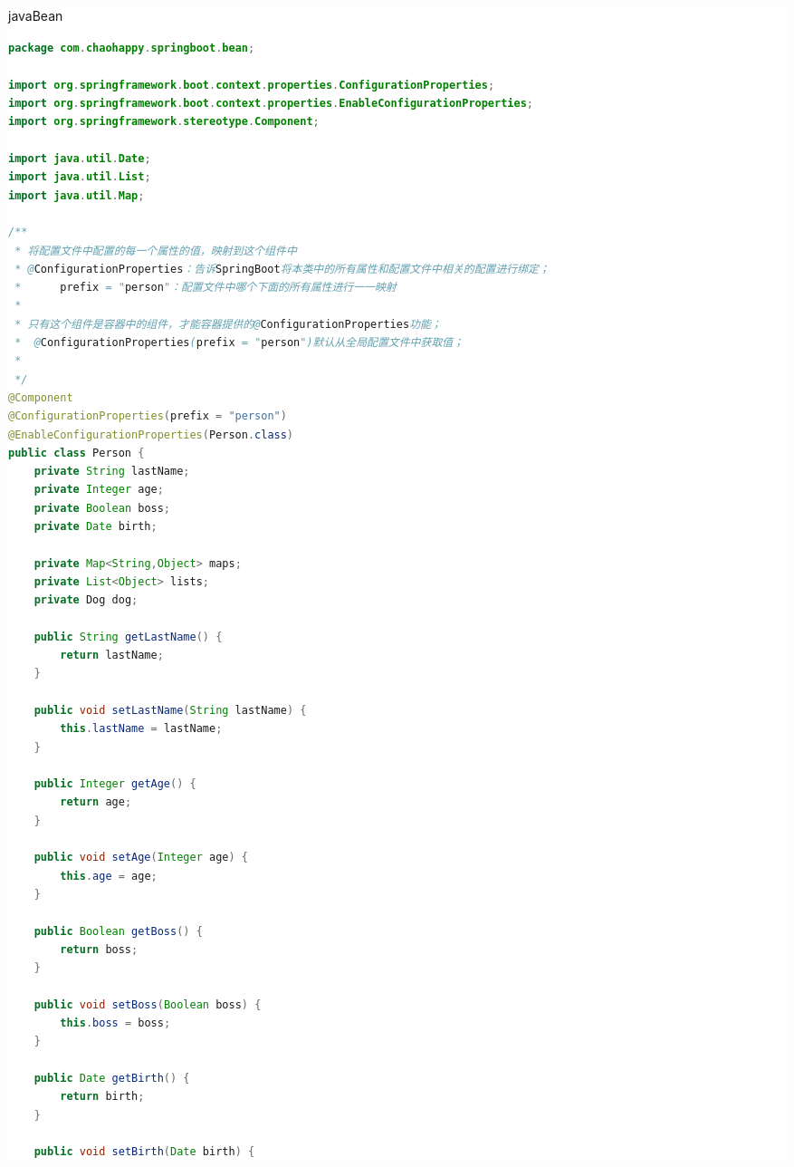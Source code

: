 javaBean

```java
package com.chaohappy.springboot.bean;

import org.springframework.boot.context.properties.ConfigurationProperties;
import org.springframework.boot.context.properties.EnableConfigurationProperties;
import org.springframework.stereotype.Component;

import java.util.Date;
import java.util.List;
import java.util.Map;

/**
 * 将配置文件中配置的每一个属性的值，映射到这个组件中
 * @ConfigurationProperties：告诉SpringBoot将本类中的所有属性和配置文件中相关的配置进行绑定；
 *      prefix = "person"：配置文件中哪个下面的所有属性进行一一映射
 *
 * 只有这个组件是容器中的组件，才能容器提供的@ConfigurationProperties功能；
 *  @ConfigurationProperties(prefix = "person")默认从全局配置文件中获取值；
 *
 */
@Component
@ConfigurationProperties(prefix = "person")
@EnableConfigurationProperties(Person.class)
public class Person {
    private String lastName;
    private Integer age;
    private Boolean boss;
    private Date birth;

    private Map<String,Object> maps;
    private List<Object> lists;
    private Dog dog;

    public String getLastName() {
        return lastName;
    }

    public void setLastName(String lastName) {
        this.lastName = lastName;
    }

    public Integer getAge() {
        return age;
    }

    public void setAge(Integer age) {
        this.age = age;
    }

    public Boolean getBoss() {
        return boss;
    }

    public void setBoss(Boolean boss) {
        this.boss = boss;
    }

    public Date getBirth() {
        return birth;
    }

    public void setBirth(Date birth) {
```
